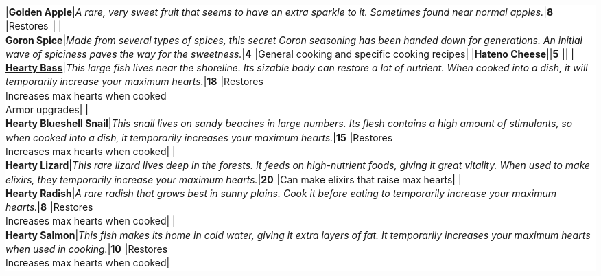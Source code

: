 |**Golden Apple**|_A rare, very sweet fruit that seems to have an extra sparkle to it. Sometimes found near normal apples._|**8** ![BotW Green Rupee Icon](data:image/gif;base64,R0lGODlhAQABAIABAAAAAP///yH5BAEAAAEALAAAAAABAAEAQAICTAEAOw%3D%3D)|Restores ![BotW Heart Icon](data:image/gif;base64,R0lGODlhAQABAIABAAAAAP///yH5BAEAAAEALAAAAAABAAEAQAICTAEAOw%3D%3D)![BotW Half-Heart Icon](data:image/gif;base64,R0lGODlhAQABAIABAAAAAP///yH5BAEAAAEALAAAAAABAAEAQAICTAEAOw%3D%3D)|
|[![BotW Goron Spice Icon](data:image/gif;base64,R0lGODlhAQABAIABAAAAAP///yH5BAEAAAEALAAAAAABAAEAQAICTAEAOw%3D%3D)](https://static.wikia.nocookie.net/zelda_gamepedia_en/images/6/6f/BotW_Goron_Spice_Icon.png/revision/latest?cb=20181117141410)  <br>**[Goron Spice](https://zelda.fandom.com/wiki/Goron_Spice "Goron Spice")**|_Made from several types of spices, this secret Goron seasoning has been handed down for generations. An initial wave of spiciness paves the way for the sweetness._|**4** ![BotW Green Rupee Icon](data:image/gif;base64,R0lGODlhAQABAIABAAAAAP///yH5BAEAAAEALAAAAAABAAEAQAICTAEAOw%3D%3D)|General cooking and specific cooking recipes|
|**Hateno Cheese**||**5** ![BotW Green Rupee Icon](data:image/gif;base64,R0lGODlhAQABAIABAAAAAP///yH5BAEAAAEALAAAAAABAAEAQAICTAEAOw%3D%3D)||
|[![BotW Hearty Bass Icon](data:image/gif;base64,R0lGODlhAQABAIABAAAAAP///yH5BAEAAAEALAAAAAABAAEAQAICTAEAOw%3D%3D)](https://static.wikia.nocookie.net/zelda_gamepedia_en/images/0/0c/BotW_Hearty_Bass_Icon.png/revision/latest?cb=20171226115430)  <br>**[Hearty Bass](https://zelda.fandom.com/wiki/Hearty_Bass "Hearty Bass")**|_This large fish lives near the shoreline. Its sizable body can restore a lot of nutrient. When cooked into a dish, it will temporarily increase your maximum hearts._|**18** ![BotW Green Rupee Icon](data:image/gif;base64,R0lGODlhAQABAIABAAAAAP///yH5BAEAAAEALAAAAAABAAEAQAICTAEAOw%3D%3D)|Restores ![BotW Heart Icon](data:image/gif;base64,R0lGODlhAQABAIABAAAAAP///yH5BAEAAAEALAAAAAABAAEAQAICTAEAOw%3D%3D)![BotW Heart Icon](data:image/gif;base64,R0lGODlhAQABAIABAAAAAP///yH5BAEAAAEALAAAAAABAAEAQAICTAEAOw%3D%3D)  <br>Increases max hearts when cooked  <br>Armor upgrades|
|[![BotW Hearty Blueshell Snail Icon](data:image/gif;base64,R0lGODlhAQABAIABAAAAAP///yH5BAEAAAEALAAAAAABAAEAQAICTAEAOw%3D%3D)](https://static.wikia.nocookie.net/zelda_gamepedia_en/images/6/66/BotW_Hearty_Blueshell_Snail_Icon.png/revision/latest?cb=20171226115441)  <br>**[Hearty Blueshell Snail](https://zelda.fandom.com/wiki/Hearty_Blueshell_Snail "Hearty Blueshell Snail")**|_This snail lives on sandy beaches in large numbers. Its flesh contains a high amount of stimulants, so when cooked into a dish, it temporarily increases your maximum hearts._|**15** ![BotW Green Rupee Icon](data:image/gif;base64,R0lGODlhAQABAIABAAAAAP///yH5BAEAAAEALAAAAAABAAEAQAICTAEAOw%3D%3D)|Restores ![BotW Heart Icon](data:image/gif;base64,R0lGODlhAQABAIABAAAAAP///yH5BAEAAAEALAAAAAABAAEAQAICTAEAOw%3D%3D)![BotW Heart Icon](data:image/gif;base64,R0lGODlhAQABAIABAAAAAP///yH5BAEAAAEALAAAAAABAAEAQAICTAEAOw%3D%3D)![BotW Heart Icon](data:image/gif;base64,R0lGODlhAQABAIABAAAAAP///yH5BAEAAAEALAAAAAABAAEAQAICTAEAOw%3D%3D)  <br>Increases max hearts when cooked|
|[![BotW Hearty Lizard Icon](data:image/gif;base64,R0lGODlhAQABAIABAAAAAP///yH5BAEAAAEALAAAAAABAAEAQAICTAEAOw%3D%3D)](https://static.wikia.nocookie.net/zelda_gamepedia_en/images/9/96/BotW_Hearty_Lizard_Icon.png/revision/latest?cb=20181117124724)  <br>**[Hearty Lizard](https://zelda.fandom.com/wiki/Hearty_Lizard "Hearty Lizard")**|_This rare lizard lives deep in the forests. It feeds on high-nutrient foods, giving it great vitality. When used to make elixirs, they temporarily increase your maximum hearts._|**20** ![BotW Green Rupee Icon](data:image/gif;base64,R0lGODlhAQABAIABAAAAAP///yH5BAEAAAEALAAAAAABAAEAQAICTAEAOw%3D%3D)|Can make elixirs that raise max hearts|
|[![BotW Hearty Radish Icon](data:image/gif;base64,R0lGODlhAQABAIABAAAAAP///yH5BAEAAAEALAAAAAABAAEAQAICTAEAOw%3D%3D)](https://static.wikia.nocookie.net/zelda_gamepedia_en/images/3/3e/BotW_Hearty_Radish_Icon.png/revision/latest?cb=20171223203448)  <br>**[Hearty Radish](https://zelda.fandom.com/wiki/Hearty_Radish "Hearty Radish")**|_A rare radish that grows best in sunny plains. Cook it before eating to temporarily increase your maximum hearts._|**8** ![BotW Green Rupee Icon](data:image/gif;base64,R0lGODlhAQABAIABAAAAAP///yH5BAEAAAEALAAAAAABAAEAQAICTAEAOw%3D%3D)|Restores ![BotW Heart Icon](data:image/gif;base64,R0lGODlhAQABAIABAAAAAP///yH5BAEAAAEALAAAAAABAAEAQAICTAEAOw%3D%3D)![BotW Heart Icon](data:image/gif;base64,R0lGODlhAQABAIABAAAAAP///yH5BAEAAAEALAAAAAABAAEAQAICTAEAOw%3D%3D)![BotW Half-Heart Icon](data:image/gif;base64,R0lGODlhAQABAIABAAAAAP///yH5BAEAAAEALAAAAAABAAEAQAICTAEAOw%3D%3D)  <br>Increases max hearts when cooked|
|[![BotW Hearty Salmon Icon](data:image/gif;base64,R0lGODlhAQABAIABAAAAAP///yH5BAEAAAEALAAAAAABAAEAQAICTAEAOw%3D%3D)](https://static.wikia.nocookie.net/zelda_gamepedia_en/images/8/81/BotW_Hearty_Salmon_Icon.png/revision/latest?cb=20171226115705)  <br>**[Hearty Salmon](https://zelda.fandom.com/wiki/Hearty_Salmon "Hearty Salmon")**|_This fish makes its home in cold water, giving it extra layers of fat. It temporarily increases your maximum hearts when used in cooking._|**10** ![BotW Green Rupee Icon](data:image/gif;base64,R0lGODlhAQABAIABAAAAAP///yH5BAEAAAEALAAAAAABAAEAQAICTAEAOw%3D%3D)|Restores ![BotW Heart Icon](data:image/gif;base64,R0lGODlhAQABAIABAAAAAP///yH5BAEAAAEALAAAAAABAAEAQAICTAEAOw%3D%3D)![BotW Heart Icon](data:image/gif;base64,R0lGODlhAQABAIABAAAAAP///yH5BAEAAAEALAAAAAABAAEAQAICTAEAOw%3D%3D)![BotW Heart Icon](data:image/gif;base64,R0lGODlhAQABAIABAAAAAP///yH5BAEAAAEALAAAAAABAAEAQAICTAEAOw%3D%3D)![BotW Heart Icon](data:image/gif;base64,R0lGODlhAQABAIABAAAAAP///yH5BAEAAAEALAAAAAABAAEAQAICTAEAOw%3D%3D)  <br>Increases max hearts when cooked|